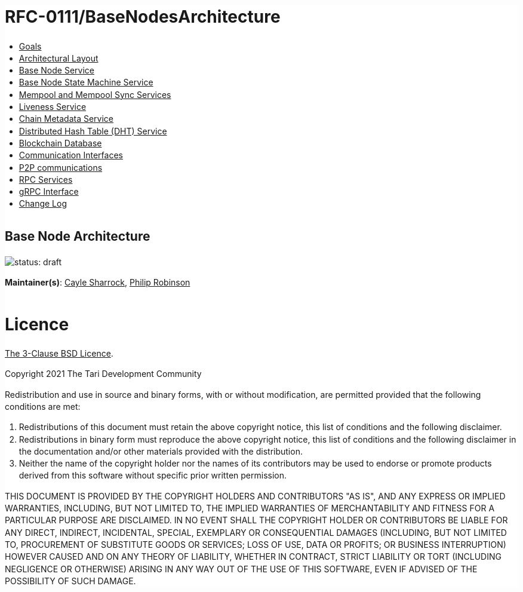 # RFC-0111/BaseNodesArchitecture


* [Goals](#goals)
* [Architectural Layout](#architectural-layout)
* [Base Node Service](#base-node-service)
* [Base Node State Machine Service](#base-node-state-machine-service)
* [Mempool and Mempool Sync Services](#mempool-and-mempool-sync-services)
* [Liveness Service](#liveness-service)
* [Chain Metadata Service](#chain-metadata-service)
* [Distributed Hash Table (DHT) Service](#distributed-hash-table--dht--service)
* [Blockchain Database](#blockchain-database)
* [Communication Interfaces](#communication-interfaces)
* [P2P communications](#p2p-communications)
* [RPC Services](#rpc-services)
* [gRPC Interface](#grpc-interface)
* [Change Log](#change-log)


## Base Node Architecture

![status: draft](theme/images/status-draft.svg)

**Maintainer(s)**: [Cayle Sharrock](https://github.com/CjS77), [Philip Robinson](https://github.com/philipr-za)

# Licence

[ The 3-Clause BSD Licence](https://opensource.org/licenses/BSD-3-Clause).

Copyright 2021 The Tari Development Community

Redistribution and use in source and binary forms, with or without modification, are permitted provided that the
following conditions are met:

1. Redistributions of this document must retain the above copyright notice, this list of conditions and the following
   disclaimer.
2. Redistributions in binary form must reproduce the above copyright notice, this list of conditions and the following
   disclaimer in the documentation and/or other materials provided with the distribution.
3. Neither the name of the copyright holder nor the names of its contributors may be used to endorse or promote products
   derived from this software without specific prior written permission.

THIS DOCUMENT IS PROVIDED BY THE COPYRIGHT HOLDERS AND CONTRIBUTORS "AS IS", AND ANY EXPRESS OR IMPLIED WARRANTIES,
INCLUDING, BUT NOT LIMITED TO, THE IMPLIED WARRANTIES OF MERCHANTABILITY AND FITNESS FOR A PARTICULAR PURPOSE ARE
DISCLAIMED. IN NO EVENT SHALL THE COPYRIGHT HOLDER OR CONTRIBUTORS BE LIABLE FOR ANY DIRECT, INDIRECT, INCIDENTAL,
SPECIAL, EXEMPLARY OR CONSEQUENTIAL DAMAGES (INCLUDING, BUT NOT LIMITED TO, PROCUREMENT OF SUBSTITUTE GOODS OR
SERVICES; LOSS OF USE, DATA OR PROFITS; OR BUSINESS INTERRUPTION) HOWEVER CAUSED AND ON ANY THEORY OF LIABILITY,
WHETHER IN CONTRACT, STRICT LIABILITY OR TORT (INCLUDING NEGLIGENCE OR OTHERWISE) ARISING IN ANY WAY OUT OF THE USE OF
THIS SOFTWARE, EVEN IF ADVISED OF THE POSSIBILITY OF SUCH DAMAGE.
